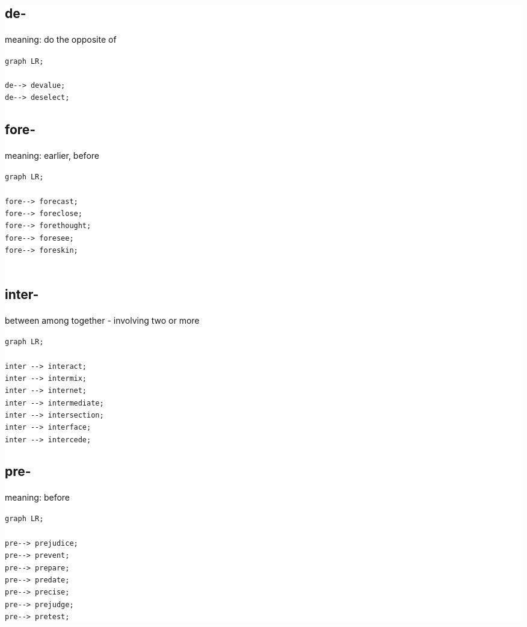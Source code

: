 
## de- 	
meaning: do the opposite of 	

```mermaid
graph LR; 

de--> devalue; 
de--> deselect;

```


## fore- 
meaning: earlier, before 	

```mermaid
graph LR; 

fore--> forecast; 
fore--> foreclose; 
fore--> forethought; 
fore--> foresee; 
fore--> foreskin; 


```


## inter- 
between among together - involving two or more


```mermaid
graph LR;

inter --> interact; 
inter --> intermix; 
inter --> internet;
inter --> intermediate;
inter --> intersection;
inter --> interface; 
inter --> intercede;
```

## pre- 
meaning: before 	

```mermaid
graph LR;

pre--> prejudice;
pre--> prevent;
pre--> prepare;
pre--> predate;
pre--> precise;
pre--> prejudge;
pre--> pretest;
```
